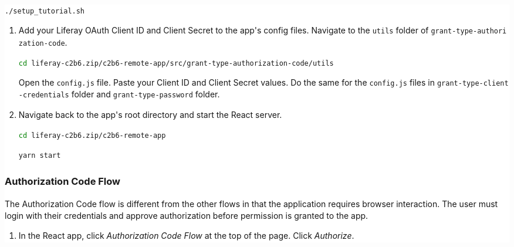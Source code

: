    ```bash
   ./setup_tutorial.sh
   ```

1. Add your Liferay OAuth Client ID and Client Secret to the app's config files. Navigate to the `utils` folder of `grant-type-authorization-code`. 

   ```bash
   cd liferay-c2b6.zip/c2b6-remote-app/src/grant-type-authorization-code/utils
   ```

   Open the `config.js` file. Paste your Client ID and Client Secret values. Do the same for the `config.js` files in `grant-type-client-credentials` folder and `grant-type-password` folder.

1. Navigate back to the app's root directory and start the React server.

   ```bash
   cd liferay-c2b6.zip/c2b6-remote-app
   ```

   ```bash
   yarn start
   ```

### Authorization Code Flow

The Authorization Code flow is different from the other flows in that the application requires browser interaction. The user must login with their credentials and approve authorization before permission is granted to the app.

1. In the React app, click *Authorization Code Flow* at the top of the page. Click *Authorize*.
